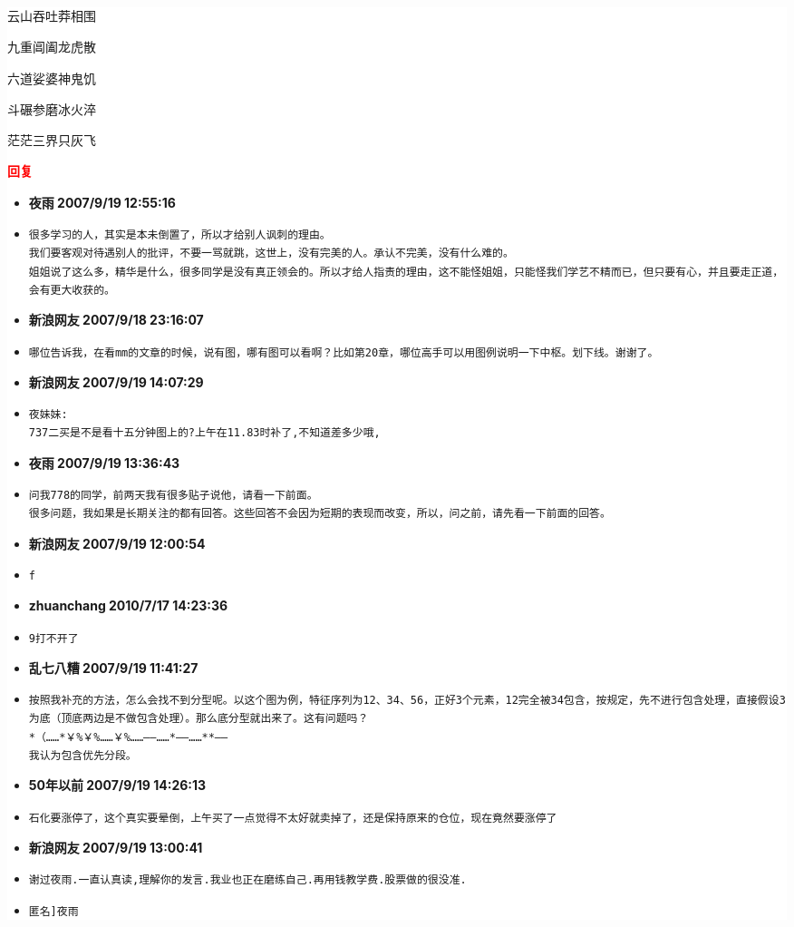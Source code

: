  云山吞吐莽相围


 九重阊阖龙虎散


 六道娑婆神鬼饥


 斗碾参磨冰火淬


 茫茫三界只灰飞


 


 


 





<font color='red'>**回复**</font>


- **夜雨 2007/9/19 12:55:16**
- ```
  很多学习的人，其实是本未倒置了，所以才给别人讽刺的理由。
  我们要客观对待遇别人的批评，不要一骂就跳，这世上，没有完美的人。承认不完美，没有什么难的。
  姐姐说了这么多，精华是什么，很多同学是没有真正领会的。所以才给人指责的理由，这不能怪姐姐，只能怪我们学艺不精而已，但只要有心，并且要走正道，会有更大收获的。
  ```
- **新浪网友 2007/9/18 23:16:07**
- ```
  哪位告诉我，在看mm的文章的时候，说有图，哪有图可以看啊？比如第20章，哪位高手可以用图例说明一下中枢。划下线。谢谢了。
  ```
- **新浪网友 2007/9/19 14:07:29**
- ```
  夜妹妹:
  737二买是不是看十五分钟图上的?上午在11.83时补了,不知道差多少哦,
  ```
- **夜雨 2007/9/19 13:36:43**
- ```
  问我778的同学，前两天我有很多贴子说他，请看一下前面。
  很多问题，我如果是长期关注的都有回答。这些回答不会因为短期的表现而改变，所以，问之前，请先看一下前面的回答。
  ```
- **新浪网友 2007/9/19 12:00:54**
- ```
  f
  ```
- **zhuanchang 2010/7/17 14:23:36**
- ```
  9打不开了
  ```
- **乱七八糟 2007/9/19 11:41:27**
- ```
  按照我补充的方法，怎么会找不到分型呢。以这个图为例，特征序列为12、34、56，正好3个元素，12完全被34包含，按规定，先不进行包含处理，直接假设3为底（顶底两边是不做包含处理）。那么底分型就出来了。这有问题吗？
  *（……*￥%￥%……￥%……――……*――……**――
  我认为包含优先分段。
  ```
- **50年以前 2007/9/19 14:26:13**
- ```
  石化要涨停了，这个真实要晕倒，上午买了一点觉得不太好就卖掉了，还是保持原来的仓位，现在竟然要涨停了
  ```
- **新浪网友 2007/9/19 13:00:41**
- ```
  谢过夜雨.一直认真读,理解你的发言.我业也正在磨练自己.再用钱教学费.股票做的很没准.
  ```
- ```
  匿名]夜雨
  ```
